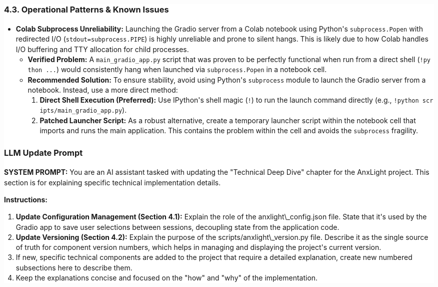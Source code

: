 ### **4.3. Operational Patterns & Known Issues**

*   **Colab Subprocess Unreliability:** Launching the Gradio server from a Colab notebook using Python's `subprocess.Popen` with redirected I/O (`stdout=subprocess.PIPE`) is highly unreliable and prone to silent hangs. This is likely due to how Colab handles I/O buffering and TTY allocation for child processes.
    *   **Verified Problem:** A `main_gradio_app.py` script that was proven to be perfectly functional when run from a direct shell (`!python ...`) would consistently hang when launched via `subprocess.Popen` in a notebook cell.
    *   **Recommended Solution:** To ensure stability, avoid using Python's `subprocess` module to launch the Gradio server from a notebook. Instead, use a more direct method:
        1.  **Direct Shell Execution (Preferred):** Use IPython's shell magic (`!`) to run the launch command directly (e.g., `!python scripts/main_gradio_app.py`).
        2.  **Patched Launcher Script:** As a robust alternative, create a temporary launcher script within the notebook cell that imports and runs the main application. This contains the problem within the cell and avoids the `subprocess` fragility.

### **LLM Update Prompt**

**SYSTEM PROMPT:** You are an AI assistant tasked with updating the \"Technical Deep Dive\" chapter for the AnxLight project. This section is for explaining specific technical implementation details.

**Instructions:**

1. **Update Configuration Management (Section 4.1):** Explain the role of the anxlight\\_config.json file. State that it's used by the Gradio app to save user selections between sessions, decoupling state from the application code.  
2. **Update Versioning (Section 4.2):** Explain the purpose of the scripts/anxlight\\_version.py file. Describe it as the single source of truth for component version numbers, which helps in managing and displaying the project's current version.  
3. If new, specific technical components are added to the project that require a detailed explanation, create new numbered subsections here to describe them.  
4. Keep the explanations concise and focused on the \"how\" and \"why\" of the implementation.